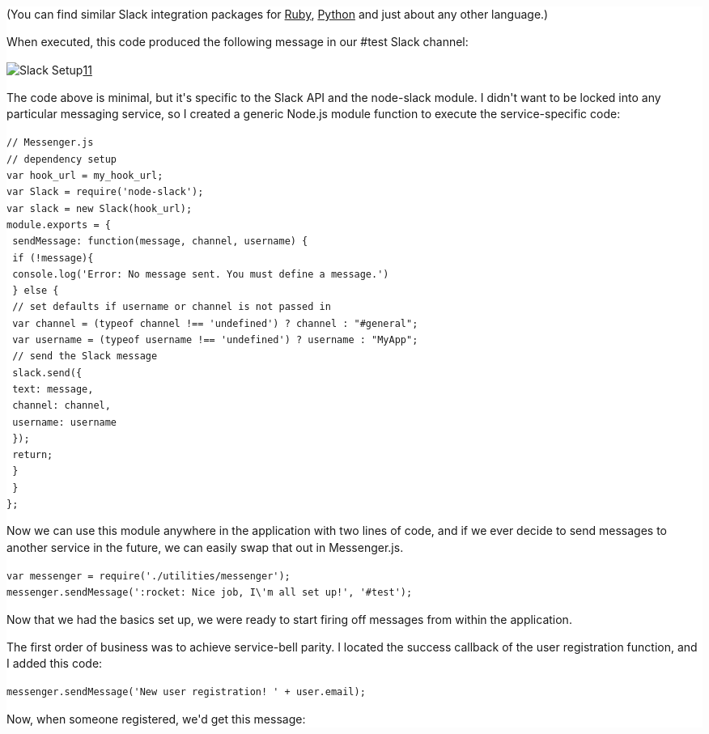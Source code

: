 
(You can find similar Slack integration packages for [Ruby](https://github.com/stevenosloan/slack-notifier), [Python](https://github.com/slackapi/python-slackclient) and just about any other language.)

When executed, this code produced the following message in our #test Slack channel:

![Slack Setup](https://www.smashingmagazine.com/wp-content/uploads/2017/02/all-setup-preview-opt.png)[11](https://www.smashingmagazine.com/2017/04/using-slack-monitor-app/?utm_campaign=coschedule&utm_source=twitter&utm_medium=smashingmag)

The code above is minimal, but it's specific to the Slack API and the node-slack module. I didn't want to be locked into any particular messaging service, so I created a generic Node.js module function to execute the service-specific code:
    
    
    // Messenger.js
    // dependency setup
    var hook_url = my_hook_url;
    var Slack = require('node-slack');
    var slack = new Slack(hook_url);
    module.exports = {
     sendMessage: function(message, channel, username) {
     if (!message){
     console.log('Error: No message sent. You must define a message.')
     } else {
     // set defaults if username or channel is not passed in
     var channel = (typeof channel !== 'undefined') ? channel : "#general";
     var username = (typeof username !== 'undefined') ? username : "MyApp";
     // send the Slack message
     slack.send({
     text: message,
     channel: channel,
     username: username
     });
     return;
     }
     }
    };
    

Now we can use this module anywhere in the application with two lines of code, and if we ever decide to send messages to another service in the future, we can easily swap that out in Messenger.js.
    
    
    var messenger = require('./utilities/messenger');
    messenger.sendMessage(':rocket: Nice job, I\'m all set up!', '#test');
    

Now that we had the basics set up, we were ready to start firing off messages from within the application.

The first order of business was to achieve service-bell parity. I located the success callback of the user registration function, and I added this code:
    
    
    messenger.sendMessage('New user registration! ' + user.email);
    

Now, when someone registered, we'd get this message:
